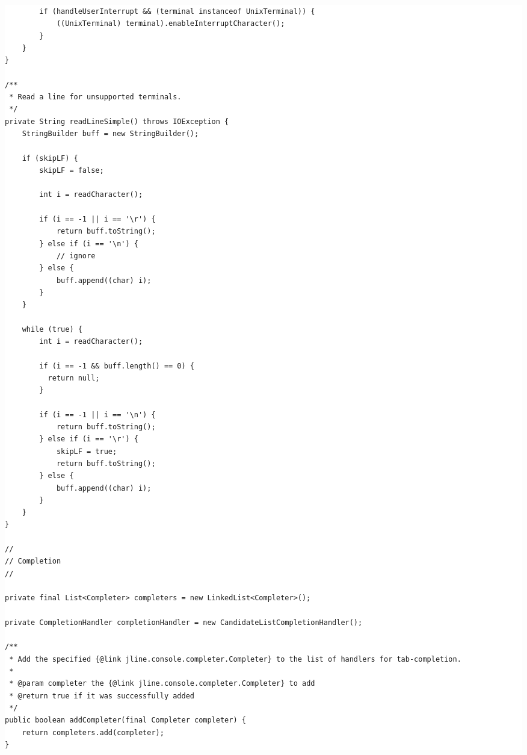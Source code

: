             if (handleUserInterrupt && (terminal instanceof UnixTerminal)) {
                ((UnixTerminal) terminal).enableInterruptCharacter();
            }
        }
    }

    /**
     * Read a line for unsupported terminals.
     */
    private String readLineSimple() throws IOException {
        StringBuilder buff = new StringBuilder();

        if (skipLF) {
            skipLF = false;

            int i = readCharacter();

            if (i == -1 || i == '\r') {
                return buff.toString();
            } else if (i == '\n') {
                // ignore
            } else {
                buff.append((char) i);
            }
        }

        while (true) {
            int i = readCharacter();

            if (i == -1 && buff.length() == 0) {
              return null;
            }

            if (i == -1 || i == '\n') {
                return buff.toString();
            } else if (i == '\r') {
                skipLF = true;
                return buff.toString();
            } else {
                buff.append((char) i);
            }
        }
    }

    //
    // Completion
    //

    private final List<Completer> completers = new LinkedList<Completer>();

    private CompletionHandler completionHandler = new CandidateListCompletionHandler();

    /**
     * Add the specified {@link jline.console.completer.Completer} to the list of handlers for tab-completion.
     *
     * @param completer the {@link jline.console.completer.Completer} to add
     * @return true if it was successfully added
     */
    public boolean addCompleter(final Completer completer) {
        return completers.add(completer);
    }
